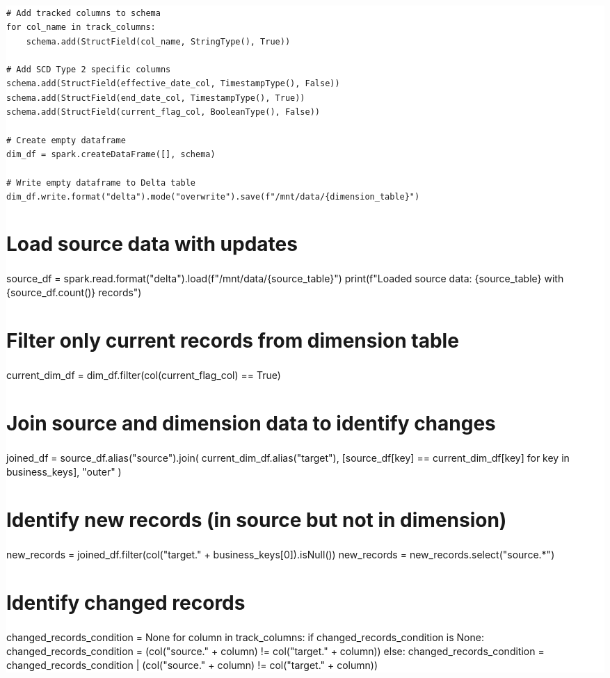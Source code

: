     # Add tracked columns to schema
    for col_name in track_columns:
        schema.add(StructField(col_name, StringType(), True))

    # Add SCD Type 2 specific columns
    schema.add(StructField(effective_date_col, TimestampType(), False))
    schema.add(StructField(end_date_col, TimestampType(), True))
    schema.add(StructField(current_flag_col, BooleanType(), False))

    # Create empty dataframe
    dim_df = spark.createDataFrame([], schema)

    # Write empty dataframe to Delta table
    dim_df.write.format("delta").mode("overwrite").save(f"/mnt/data/{dimension_table}")

# Load source data with updates
source_df = spark.read.format("delta").load(f"/mnt/data/{source_table}")
print(f"Loaded source data: {source_table} with {source_df.count()} records")

# Filter only current records from dimension table
current_dim_df = dim_df.filter(col(current_flag_col) == True)

# Join source and dimension data to identify changes
joined_df = source_df.alias("source").join(
    current_dim_df.alias("target"),
    [source_df[key] == current_dim_df[key] for key in business_keys],
    "outer"
)

# Identify new records (in source but not in dimension)
new_records = joined_df.filter(col("target." + business_keys[0]).isNull())
new_records = new_records.select("source.*")

# Identify changed records
changed_records_condition = None
for column in track_columns:
    if changed_records_condition is None:
        changed_records_condition = (col("source." + column) != col("target." + column))
    else:
        changed_records_condition = changed_records_condition | (col("source." + column) != col("target." + column))
